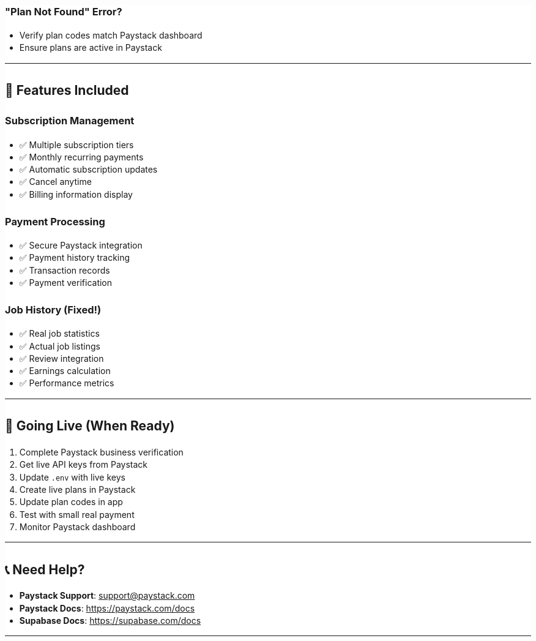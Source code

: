 ### "Plan Not Found" Error?
- Verify plan codes match Paystack dashboard
- Ensure plans are active in Paystack

---

## 🌟 Features Included

### Subscription Management
- ✅ Multiple subscription tiers
- ✅ Monthly recurring payments
- ✅ Automatic subscription updates
- ✅ Cancel anytime
- ✅ Billing information display

### Payment Processing
- ✅ Secure Paystack integration
- ✅ Payment history tracking
- ✅ Transaction records
- ✅ Payment verification

### Job History (Fixed!)
- ✅ Real job statistics
- ✅ Actual job listings
- ✅ Review integration
- ✅ Earnings calculation
- ✅ Performance metrics

---

## 🚀 Going Live (When Ready)

1. Complete Paystack business verification
2. Get live API keys from Paystack
3. Update `.env` with live keys
4. Create live plans in Paystack
5. Update plan codes in app
6. Test with small real payment
7. Monitor Paystack dashboard

---

## 📞 Need Help?

- **Paystack Support**: support@paystack.com
- **Paystack Docs**: https://paystack.com/docs
- **Supabase Docs**: https://supabase.com/docs

---
